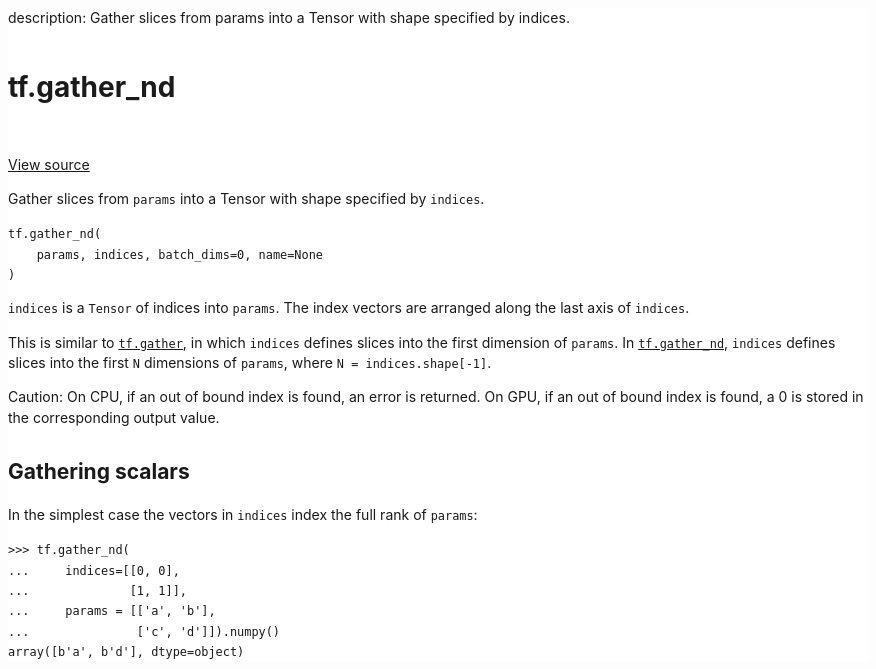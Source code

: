 description: Gather slices from params into a Tensor with shape specified by indices.

<div itemscope itemtype="http://developers.google.com/ReferenceObject">
<meta itemprop="name" content="tf.gather_nd" />
<meta itemprop="path" content="Stable" />
</div>

# tf.gather_nd



<table class="tfo-notebook-buttons tfo-api nocontent" align="left">

</table>

<a target="_blank" class="external" href="/code/stable/tensorflow/python/ops/array_ops.py">View source</a>



Gather slices from `params` into a Tensor with shape specified by `indices`.


<pre class="devsite-click-to-copy prettyprint lang-py tfo-signature-link">
<code>tf.gather_nd(
    params, indices, batch_dims=0, name=None
)
</code></pre>





`indices` is a `Tensor` of indices into `params`. The index vectors are
arranged along the last axis of `indices`.

This is similar to <a href="../tf/gather.md"><code>tf.gather</code></a>, in which `indices` defines slices into the
first dimension of `params`. In <a href="../tf/gather_nd.md"><code>tf.gather_nd</code></a>, `indices` defines slices into
the first `N` dimensions of `params`, where `N = indices.shape[-1]`.

Caution: On CPU, if an out of bound index is found, an error is returned.
On GPU, if an out of bound index is found, a 0 is stored in the
corresponding output value.

## Gathering scalars

In the simplest case the vectors in `indices` index the full rank of `params`:

```
>>> tf.gather_nd(
...     indices=[[0, 0],
...              [1, 1]],
...     params = [['a', 'b'],
...               ['c', 'd']]).numpy()
array([b'a', b'd'], dtype=object)
```
